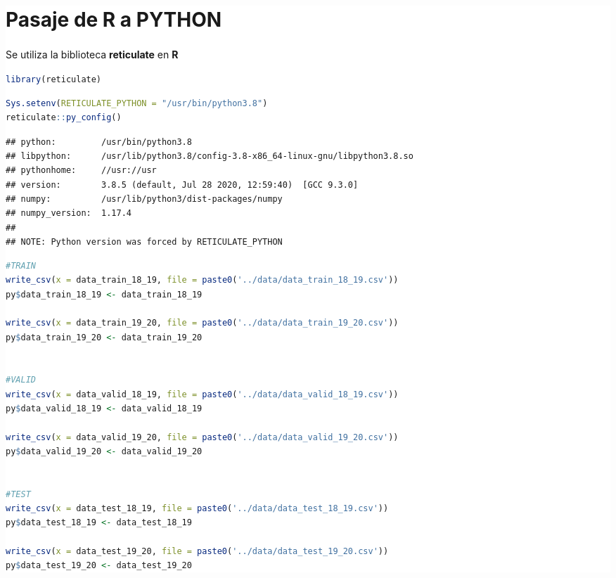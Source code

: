 </div>



# Pasaje de R a PYTHON
Se utiliza la biblioteca **reticulate** en **R**


```r
library(reticulate)
```


```r
Sys.setenv(RETICULATE_PYTHON = "/usr/bin/python3.8")
reticulate::py_config()
```

```
## python:         /usr/bin/python3.8
## libpython:      /usr/lib/python3.8/config-3.8-x86_64-linux-gnu/libpython3.8.so
## pythonhome:     //usr://usr
## version:        3.8.5 (default, Jul 28 2020, 12:59:40)  [GCC 9.3.0]
## numpy:          /usr/lib/python3/dist-packages/numpy
## numpy_version:  1.17.4
## 
## NOTE: Python version was forced by RETICULATE_PYTHON
```


```r
#TRAIN
write_csv(x = data_train_18_19, file = paste0('../data/data_train_18_19.csv'))
py$data_train_18_19 <- data_train_18_19

write_csv(x = data_train_19_20, file = paste0('../data/data_train_19_20.csv'))
py$data_train_19_20 <- data_train_19_20


#VALID
write_csv(x = data_valid_18_19, file = paste0('../data/data_valid_18_19.csv'))
py$data_valid_18_19 <- data_valid_18_19

write_csv(x = data_valid_19_20, file = paste0('../data/data_valid_19_20.csv'))
py$data_valid_19_20 <- data_valid_19_20


#TEST
write_csv(x = data_test_18_19, file = paste0('../data/data_test_18_19.csv'))
py$data_test_18_19 <- data_test_18_19

write_csv(x = data_test_19_20, file = paste0('../data/data_test_19_20.csv'))
py$data_test_19_20 <- data_test_19_20
```

